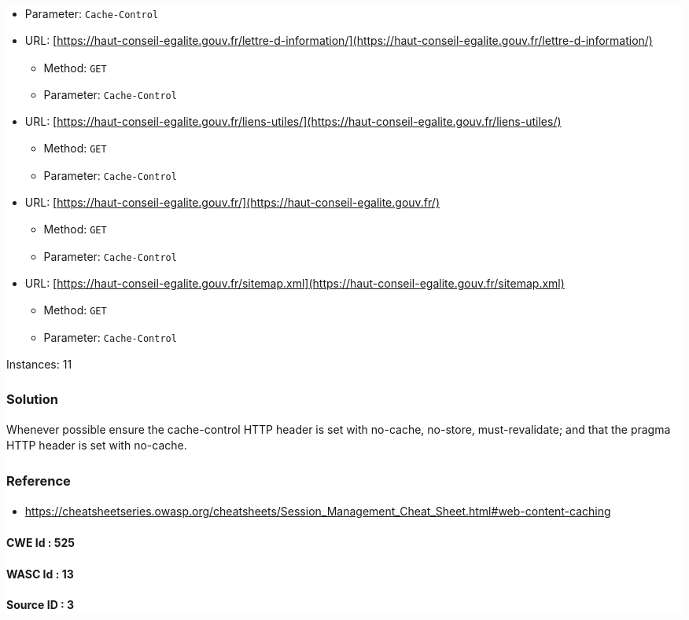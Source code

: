   * Parameter: `Cache-Control`
  
  
  
  
* URL: [https://haut-conseil-egalite.gouv.fr/lettre-d-information/](https://haut-conseil-egalite.gouv.fr/lettre-d-information/)
  
  
  * Method: `GET`
  
  
  * Parameter: `Cache-Control`
  
  
  
  
* URL: [https://haut-conseil-egalite.gouv.fr/liens-utiles/](https://haut-conseil-egalite.gouv.fr/liens-utiles/)
  
  
  * Method: `GET`
  
  
  * Parameter: `Cache-Control`
  
  
  
  
* URL: [https://haut-conseil-egalite.gouv.fr/](https://haut-conseil-egalite.gouv.fr/)
  
  
  * Method: `GET`
  
  
  * Parameter: `Cache-Control`
  
  
  
  
* URL: [https://haut-conseil-egalite.gouv.fr/sitemap.xml](https://haut-conseil-egalite.gouv.fr/sitemap.xml)
  
  
  * Method: `GET`
  
  
  * Parameter: `Cache-Control`
  
  
  
  
Instances: 11
  
### Solution
<p>Whenever possible ensure the cache-control HTTP header is set with no-cache, no-store, must-revalidate; and that the pragma HTTP header is set with no-cache.</p>
  
### Reference
* https://cheatsheetseries.owasp.org/cheatsheets/Session_Management_Cheat_Sheet.html#web-content-caching

  
#### CWE Id : 525
  
#### WASC Id : 13
  
#### Source ID : 3
